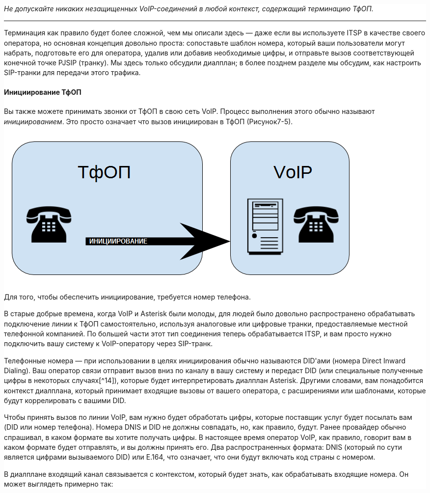 _Не допускайте никаких незащищенных VoIP-соединений в любой контекст, содержащий терминацию ТфОП._

---

Терминация как правило будет более сложной, чем мы описали здесь — даже если вы используете ITSP в качестве своего оператора, но основная концепция довольно проста: сопоставьте шаблон номера, который ваши пользователи могут набрать, подготовьте его для оператора, удалив или добавив необходимые цифры, и отправьте вызов соответствующей конечной точке PJSIP \(транку\). Мы здесь только обсудили диалплан; в более позднем разделе мы обсудим, как настроить SIP-транки для передачи этого трафика.

#### Инициирование ТфОП

Вы также можете принимать звонки от ТфОП в свою сеть VoIP. Процесс выполнения этого обычно называют _инициированием_. Это просто означает что вызов инициирован в ТфОП \(Рисунок7-5\).

![&#x420;&#x438;&#x441;&#x443;&#x43D;&#x43E;&#x43A; 7-5 &#x418;&#x43D;&#x438;&#x446;&#x438;&#x438;&#x440;&#x43E;&#x432;&#x430;&#x43D;&#x438;&#x435; &#x422;&#x444;&#x41E;&#x41F;](.gitbook/assets/adg5_0705.png)

Для того, чтобы обеспечить инициирование, требуется номер телефона.

В старые добрые времена, когда VoIP и Asterisk были молоды, для людей было довольно распространено обрабатывать подключение линии к ТфОП самостоятельно, используя аналоговые или цифровые транки, предоставляемые местной телефонной компанией. По большей части этот тип соединения теперь обрабатывается ITSP, и вам просто нужно подключить вашу систему к VoIP-оператору через SIP-транк.

Телефонные номера — при использовании в целях инициирования обычно называются DID'ами \(номера Direct Inward Dialing\). Ваш оператор связи отправит вызов вниз по каналу в вашу систему и передаст DID \(или специальные полученные цифры в некоторых случаях\[^14\]\), которые будет интерпретировать диалплан Asterisk. Другими словами, вам понадобится контекст диалплана, который принимает входящие вызовы от вашего оператора, с расширениями или шаблонами, которые будут коррелировать с вашими DID.

Чтобы принять вызов по линии VoIP, вам нужно будет обработать цифры, которые поставщик услуг будет посылать вам \(DID или номер телефона\). Номера DNIS и DID не должны совпадать, но, как правило, будут. Ранее провайдер обычно спрашивал, в каком формате вы хотите получать цифры. В настоящее время оператор VoIP, как правило, говорит вам в каком формате будет отправлять, и вы должны принять его. Два распространенных формата: DNIS \(который по сути является цифрами вызываемого DID\) или E.164, что означает, что они будут включать код страны с номером.

В диалплане входящий канал связывается с контекстом, который будет знать, как обрабатывать входящие номера. Он может выглядеть примерно так:
